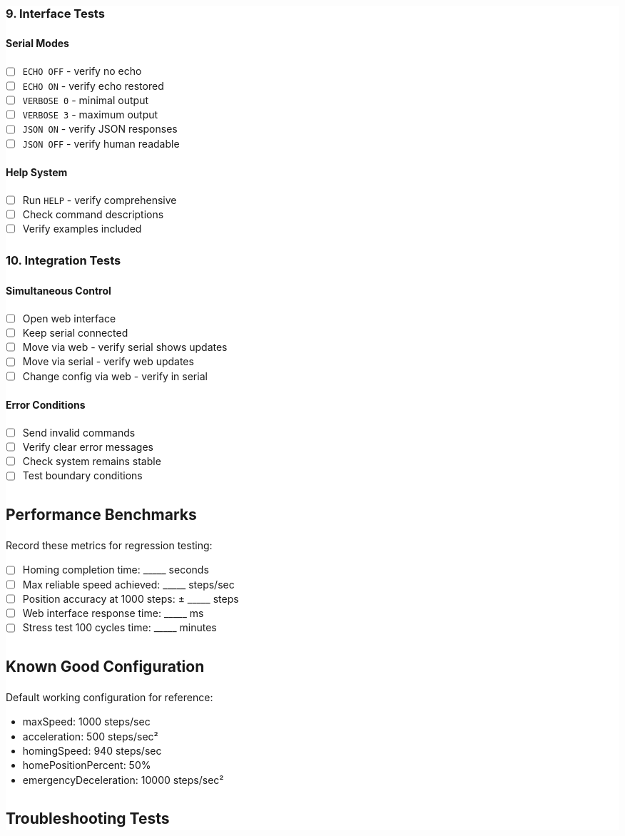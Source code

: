 ### 9. Interface Tests

#### Serial Modes
- [ ] `ECHO OFF` - verify no echo
- [ ] `ECHO ON` - verify echo restored
- [ ] `VERBOSE 0` - minimal output
- [ ] `VERBOSE 3` - maximum output
- [ ] `JSON ON` - verify JSON responses
- [ ] `JSON OFF` - verify human readable

#### Help System
- [ ] Run `HELP` - verify comprehensive
- [ ] Check command descriptions
- [ ] Verify examples included

### 10. Integration Tests

#### Simultaneous Control
- [ ] Open web interface
- [ ] Keep serial connected
- [ ] Move via web - verify serial shows updates
- [ ] Move via serial - verify web updates
- [ ] Change config via web - verify in serial

#### Error Conditions
- [ ] Send invalid commands
- [ ] Verify clear error messages
- [ ] Check system remains stable
- [ ] Test boundary conditions

## Performance Benchmarks

Record these metrics for regression testing:

- [ ] Homing completion time: _____ seconds
- [ ] Max reliable speed achieved: _____ steps/sec
- [ ] Position accuracy at 1000 steps: ± _____ steps
- [ ] Web interface response time: _____ ms
- [ ] Stress test 100 cycles time: _____ minutes

## Known Good Configuration

Default working configuration for reference:
- maxSpeed: 1000 steps/sec
- acceleration: 500 steps/sec²
- homingSpeed: 940 steps/sec
- homePositionPercent: 50%
- emergencyDeceleration: 10000 steps/sec²

## Troubleshooting Tests
